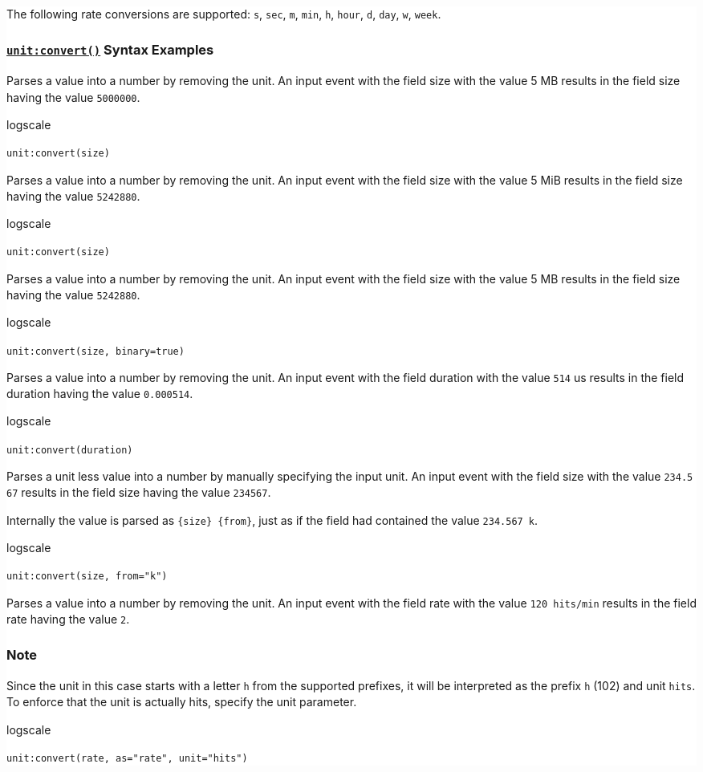 The following rate conversions are supported: `s`, `sec`, `m`, `min`, `h`, `hour`, `d`, `day`, `w`, `week`. 

### [`unit:convert()`](functions-unit-convert.html "unit:convert\(\)") Syntax Examples

Parses a value into a number by removing the unit. An input event with the field size with the value 5 MB results in the field size having the value `5000000`. 

logscale
    
    
    unit:convert(size)

Parses a value into a number by removing the unit. An input event with the field size with the value 5 MiB results in the field size having the value `5242880`. 

logscale
    
    
    unit:convert(size)

Parses a value into a number by removing the unit. An input event with the field size with the value 5 MB results in the field size having the value `5242880`. 

logscale
    
    
    unit:convert(size, binary=true)

Parses a value into a number by removing the unit. An input event with the field duration with the value `514` us results in the field duration having the value `0.000514`. 

logscale
    
    
    unit:convert(duration)

Parses a unit less value into a number by manually specifying the input unit. An input event with the field size with the value `234.567` results in the field size having the value `234567`. 

Internally the value is parsed as `{size} {from}`, just as if the field had contained the value `234.567 k`. 

logscale
    
    
    unit:convert(size, from="k")

Parses a value into a number by removing the unit. An input event with the field rate with the value `120 hits/min` results in the field rate having the value `2`. 

### Note

Since the unit in this case starts with a letter `h` from the supported prefixes, it will be interpreted as the prefix `h` (102) and unit `hits`. To enforce that the unit is actually hits, specify the unit parameter. 

logscale
    
    
    unit:convert(rate, as="rate", unit="hits")
